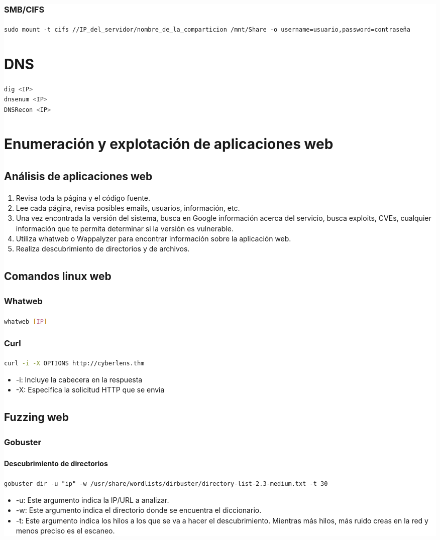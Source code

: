### **SMB/CIFS**
```
sudo mount -t cifs //IP_del_servidor/nombre_de_la_comparticion /mnt/Share -o username=usuario,password=contraseña
```


# DNS
```Bash
dig <IP>
dnsenum <IP>
DNSRecon <IP>
```

# Enumeración y explotación de aplicaciones web

## **Análisis de aplicaciones web**
1. Revisa toda la página y el código fuente.
2. Lee cada página, revisa posibles emails, usuarios, información, etc.
3. Una vez encontrada la versión del sistema, busca en Google información acerca del servicio, busca exploits, CVEs, cualquier información que te permita determinar si la versión es vulnerable.
4. Utiliza whatweb o Wappalyzer para encontrar información sobre la aplicación web.
5. Realiza descubrimiento de directorios y de archivos.

## **Comandos linux web**
### **Whatweb**
```Bash
whatweb [IP]
```

### **Curl**
```Bash
curl -i -X OPTIONS http://cyberlens.thm
```

- -i: Incluye la cabecera en la respuesta
- -X: Especifica la solicitud HTTP que se envia

## **Fuzzing web**

### **Gobuster**

#### **Descubrimiento de directorios**
```
gobuster dir -u "ip" -w /usr/share/wordlists/dirbuster/directory-list-2.3-medium.txt -t 30
```

- -u: Este argumento indica la IP/URL a analizar.
- -w: Este argumento indica el directorio donde se encuentra el diccionario.
- -t: Este argumento indica los hilos a los que se va a hacer el descubrimiento. Mientras más hilos, más ruido creas en la red y menos preciso es el escaneo.
